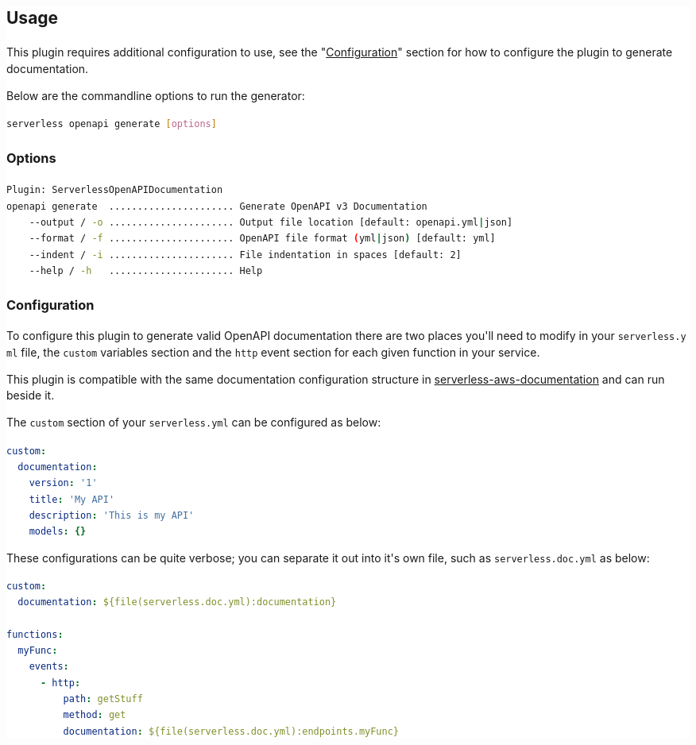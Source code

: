 
## Usage

This plugin requires additional configuration to use, see the "[Configuration](#configuration)" section for how to configure the plugin to generate documentation.

Below are the commandline options to run the generator:

```bash
serverless openapi generate [options]
```

### Options

```bash
Plugin: ServerlessOpenAPIDocumentation
openapi generate  ...................... Generate OpenAPI v3 Documentation
    --output / -o ...................... Output file location [default: openapi.yml|json]
    --format / -f ...................... OpenAPI file format (yml|json) [default: yml]
    --indent / -i ...................... File indentation in spaces [default: 2]
    --help / -h   ...................... Help
```

### Configuration

To configure this plugin to generate valid OpenAPI documentation there are two places you'll need to modify in your `serverless.yml` file, the `custom` variables section and the `http` event section for each given function in your service.

This plugin is compatible with the same documentation configuration structure in [serverless-aws-documentation](https://www.npmjs.com/package/serverless-aws-documentation) and can run beside it.

The `custom` section of your `serverless.yml` can be configured as below:

```yml
custom:
  documentation:
    version: '1'
    title: 'My API'
    description: 'This is my API'
    models: {}
```

These configurations can be quite verbose; you can separate it out into it's own file, such as `serverless.doc.yml` as below:

```yml
custom:
  documentation: ${file(serverless.doc.yml):documentation}

functions:
  myFunc:
    events:
      - http:
          path: getStuff
          method: get
          documentation: ${file(serverless.doc.yml):endpoints.myFunc}
```
